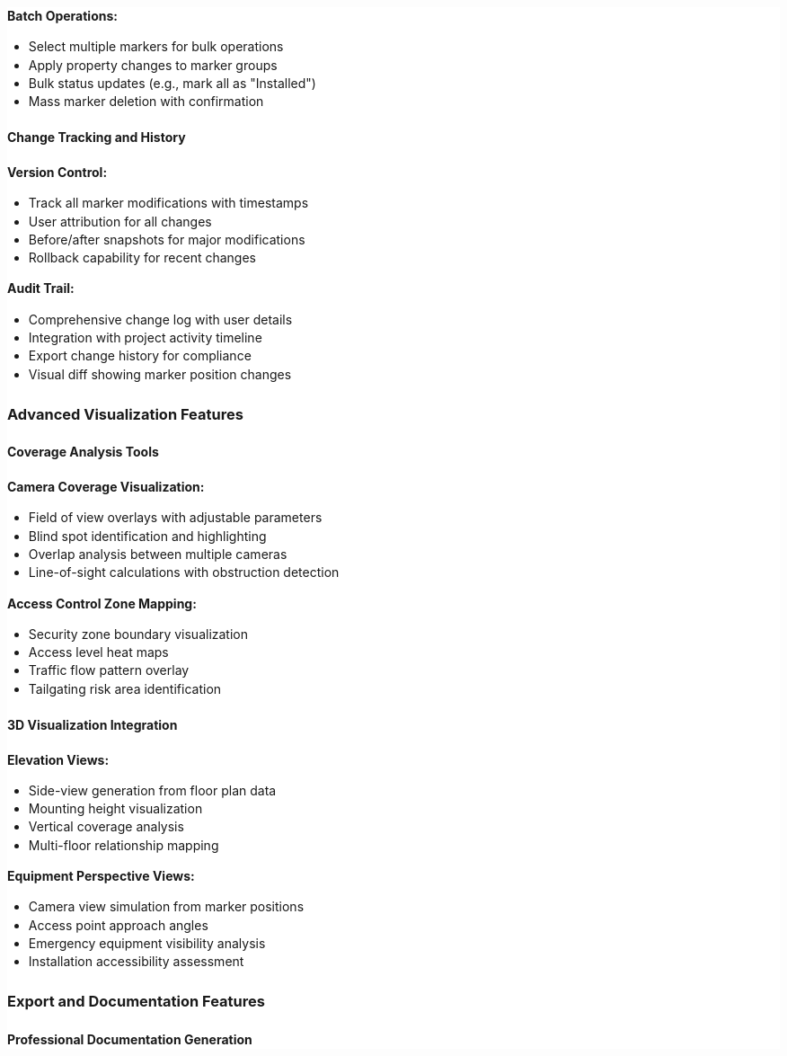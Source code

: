 **Batch Operations:**
- Select multiple markers for bulk operations
- Apply property changes to marker groups
- Bulk status updates (e.g., mark all as "Installed")
- Mass marker deletion with confirmation

#### Change Tracking and History

**Version Control:**
- Track all marker modifications with timestamps
- User attribution for all changes
- Before/after snapshots for major modifications
- Rollback capability for recent changes

**Audit Trail:**
- Comprehensive change log with user details
- Integration with project activity timeline
- Export change history for compliance
- Visual diff showing marker position changes

### Advanced Visualization Features

#### Coverage Analysis Tools

**Camera Coverage Visualization:**
- Field of view overlays with adjustable parameters
- Blind spot identification and highlighting
- Overlap analysis between multiple cameras
- Line-of-sight calculations with obstruction detection

**Access Control Zone Mapping:**
- Security zone boundary visualization
- Access level heat maps
- Traffic flow pattern overlay
- Tailgating risk area identification

#### 3D Visualization Integration

**Elevation Views:**
- Side-view generation from floor plan data
- Mounting height visualization
- Vertical coverage analysis
- Multi-floor relationship mapping

**Equipment Perspective Views:**
- Camera view simulation from marker positions
- Access point approach angles
- Emergency equipment visibility analysis
- Installation accessibility assessment

### Export and Documentation Features

#### Professional Documentation Generation
